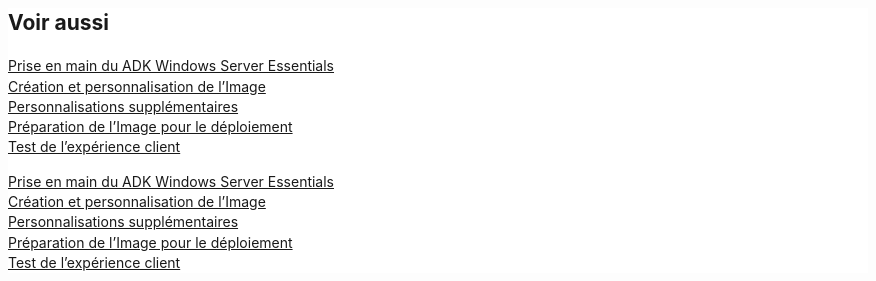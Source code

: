 ## <a name="see-also"></a>Voir aussi  

 [Prise en main du ADK Windows Server Essentials](Getting-Started-with-the-Windows-Server-Essentials-ADK.md)   
 [Création et personnalisation de l’Image](Creating-and-Customizing-the-Image.md)   
 [Personnalisations supplémentaires](Additional-Customizations.md)   
 [Préparation de l’Image pour le déploiement](Preparing-the-Image-for-Deployment.md)   
 [Test de l’expérience client](Testing-the-Customer-Experience.md)

 [Prise en main du ADK Windows Server Essentials](../install/Getting-Started-with-the-Windows-Server-Essentials-ADK.md)   
 [Création et personnalisation de l’Image](../install/Creating-and-Customizing-the-Image.md)   
 [Personnalisations supplémentaires](../install/Additional-Customizations.md)   
 [Préparation de l’Image pour le déploiement](../install/Preparing-the-Image-for-Deployment.md)   
 [Test de l’expérience client](../install/Testing-the-Customer-Experience.md)

